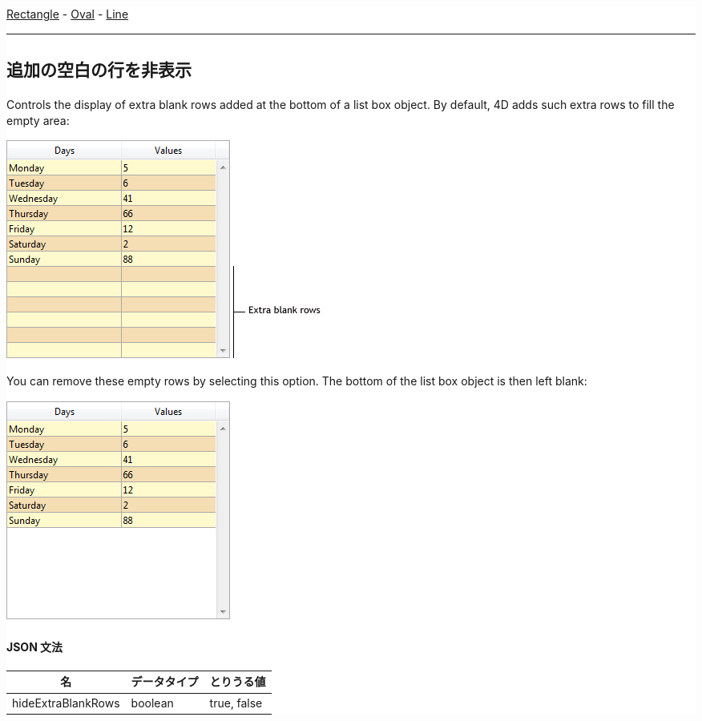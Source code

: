 [Rectangle](shapes_overview.md#rectangle) - [Oval](shapes_overview.md#oval) - [Line](shapes_overview.md#line)




---
## 追加の空白の行を非表示

Controls the display of extra blank rows added at the bottom of a list box object. By default, 4D adds such extra rows to fill the empty area:

![](assets/en/FormObjects/property_hideExtraBlankRows1.png)

You can remove these empty rows by selecting this option. The bottom of the list box object is then left blank:

![](assets/en/FormObjects/property_hideExtraBlankRows2.png)

#### JSON 文法

| 名                  | データタイプ  | とりうる値       |
| ------------------ | ------- | ----------- |
| hideExtraBlankRows | boolean | true, false |
